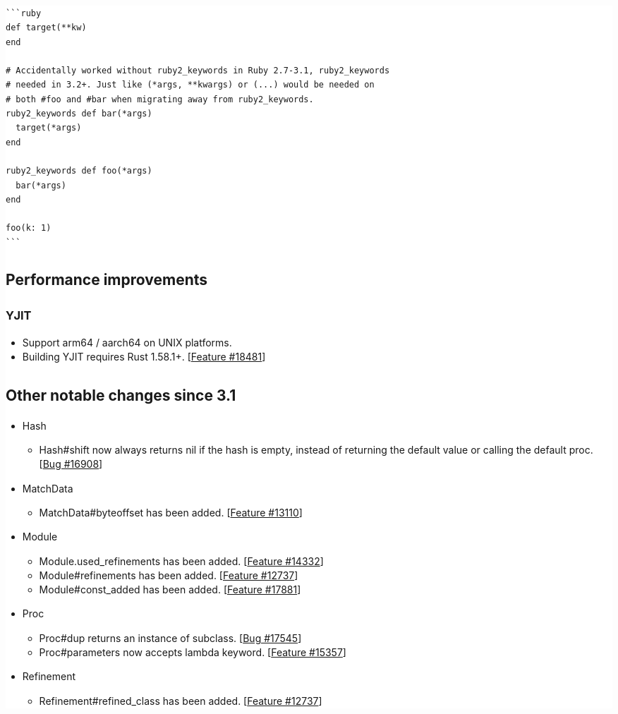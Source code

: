     ```ruby
    def target(**kw)
    end

    # Accidentally worked without ruby2_keywords in Ruby 2.7-3.1, ruby2_keywords
    # needed in 3.2+. Just like (*args, **kwargs) or (...) would be needed on
    # both #foo and #bar when migrating away from ruby2_keywords.
    ruby2_keywords def bar(*args)
      target(*args)
    end

    ruby2_keywords def foo(*args)
      bar(*args)
    end

    foo(k: 1)
    ```

## Performance improvements

### YJIT

* Support arm64 / aarch64 on UNIX platforms.
* Building YJIT requires Rust 1.58.1+. [[Feature #18481]]

## Other notable changes since 3.1

* Hash
    * Hash#shift now always returns nil if the hash is
      empty, instead of returning the default value or
      calling the default proc. [[Bug #16908]]

* MatchData
    * MatchData#byteoffset has been added. [[Feature #13110]]

* Module
    * Module.used_refinements has been added. [[Feature #14332]]
    * Module#refinements has been added. [[Feature #12737]]
    * Module#const_added has been added. [[Feature #17881]]

* Proc
    * Proc#dup returns an instance of subclass. [[Bug #17545]]
    * Proc#parameters now accepts lambda keyword. [[Feature #15357]]

* Refinement
    * Refinement#refined_class has been added. [[Feature #12737]]


[Feature #12005]: https://bugs.ruby-lang.org/issues/12005
[Feature #12655]: https://bugs.ruby-lang.org/issues/12655
[Feature #12737]: https://bugs.ruby-lang.org/issues/12737
[Feature #13110]: https://bugs.ruby-lang.org/issues/13110
[Feature #14332]: https://bugs.ruby-lang.org/issues/14332
[Feature #15231]: https://bugs.ruby-lang.org/issues/15231
[Feature #15357]: https://bugs.ruby-lang.org/issues/15357
[Bug #15928]:     https://bugs.ruby-lang.org/issues/15928
[Feature #16131]: https://bugs.ruby-lang.org/issues/16131
[Bug #16466]:     https://bugs.ruby-lang.org/issues/16466
[Feature #16806]: https://bugs.ruby-lang.org/issues/16806
[Bug #16889]:     https://bugs.ruby-lang.org/issues/16889
[Bug #16908]:     https://bugs.ruby-lang.org/issues/16908
[Feature #16989]: https://bugs.ruby-lang.org/issues/16989
[Feature #17351]: https://bugs.ruby-lang.org/issues/17351
[Feature #17391]: https://bugs.ruby-lang.org/issues/17391
[Bug #17545]:     https://bugs.ruby-lang.org/issues/17545
[Feature #17881]: https://bugs.ruby-lang.org/issues/17881
[Feature #18037]: https://bugs.ruby-lang.org/issues/18037
[Feature #18159]: https://bugs.ruby-lang.org/issues/18159
[Feature #18351]: https://bugs.ruby-lang.org/issues/18351
[Bug #18487]:     https://bugs.ruby-lang.org/issues/18487
[Feature #18571]: https://bugs.ruby-lang.org/issues/18571
[Feature #18585]: https://bugs.ruby-lang.org/issues/18585
[Feature #18598]: https://bugs.ruby-lang.org/issues/18598
[Bug #18625]:     https://bugs.ruby-lang.org/issues/18625
[Bug #18633]:     https://bugs.ruby-lang.org/issues/18633
[Feature #18685]: https://bugs.ruby-lang.org/issues/18685
[Bug #18782]:     https://bugs.ruby-lang.org/issues/18782
[Feature #18788]: https://bugs.ruby-lang.org/issues/18788
[Feature #18809]: https://bugs.ruby-lang.org/issues/18809
[Feature #18481]: https://bugs.ruby-lang.org/issues/18481